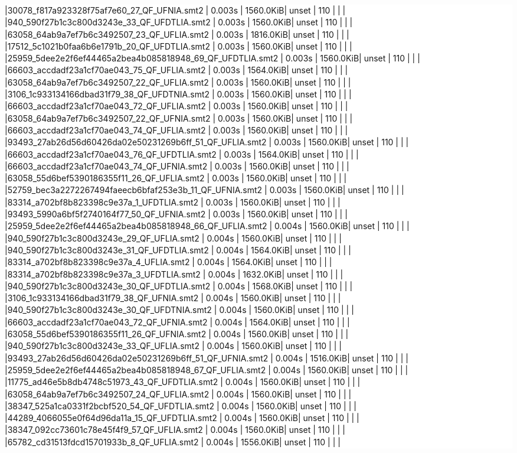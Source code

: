 |30078_f817a923328f75af7e60_27_QF_UFNIA.smt2                  |    0.003s | 1560.0KiB| unset | 110 |  |  |
|940_590f27b1c3c800d3243e_33_QF_UFDTLIA.smt2                  |    0.003s | 1560.0KiB| unset | 110 |  |  |
|63058_64ab9a7ef7b6c3492507_23_QF_UFLIA.smt2                  |    0.003s | 1816.0KiB| unset | 110 |  |  |
|17512_5c1021b0faa6b6e1791b_20_QF_UFDTLIA.smt2                |    0.003s | 1560.0KiB| unset | 110 |  |  |
|25959_5dee2e2f6ef44465a2bea4b085818948_69_QF_UFDTLIA.smt2    |    0.003s | 1560.0KiB| unset | 110 |  |  |
|66603_accdadf23a1cf70ae043_75_QF_UFLIA.smt2                  |    0.003s | 1564.0KiB| unset | 110 |  |  |
|63058_64ab9a7ef7b6c3492507_22_QF_UFLIA.smt2                  |    0.003s | 1560.0KiB| unset | 110 |  |  |
|3106_1c933134166dbad31f79_38_QF_UFDTNIA.smt2                 |    0.003s | 1560.0KiB| unset | 110 |  |  |
|66603_accdadf23a1cf70ae043_72_QF_UFLIA.smt2                  |    0.003s | 1560.0KiB| unset | 110 |  |  |
|63058_64ab9a7ef7b6c3492507_22_QF_UFNIA.smt2                  |    0.003s | 1560.0KiB| unset | 110 |  |  |
|66603_accdadf23a1cf70ae043_74_QF_UFLIA.smt2                  |    0.003s | 1560.0KiB| unset | 110 |  |  |
|93493_27ab26d56d60426da02e50231269b6ff_51_QF_UFLIA.smt2      |    0.003s | 1560.0KiB| unset | 110 |  |  |
|66603_accdadf23a1cf70ae043_76_QF_UFDTLIA.smt2                |    0.003s | 1564.0KiB| unset | 110 |  |  |
|66603_accdadf23a1cf70ae043_74_QF_UFNIA.smt2                  |    0.003s | 1560.0KiB| unset | 110 |  |  |
|63058_55d6bef5390186355f11_26_QF_UFLIA.smt2                  |    0.003s | 1560.0KiB| unset | 110 |  |  |
|52759_bec3a2272267494faeecb6bfaf253e3b_11_QF_UFNIA.smt2      |    0.003s | 1560.0KiB| unset | 110 |  |  |
|83314_a702bf8b823398c9e37a_1_UFDTLIA.smt2                    |    0.003s | 1560.0KiB| unset | 110 |  |  |
|93493_5990a6bf5f2740164f77_50_QF_UFNIA.smt2                  |    0.003s | 1560.0KiB| unset | 110 |  |  |
|25959_5dee2e2f6ef44465a2bea4b085818948_66_QF_UFLIA.smt2      |    0.004s | 1560.0KiB| unset | 110 |  |  |
|940_590f27b1c3c800d3243e_29_QF_UFLIA.smt2                    |    0.004s | 1560.0KiB| unset | 110 |  |  |
|940_590f27b1c3c800d3243e_31_QF_UFDTLIA.smt2                  |    0.004s | 1564.0KiB| unset | 110 |  |  |
|83314_a702bf8b823398c9e37a_4_UFLIA.smt2                      |    0.004s | 1564.0KiB| unset | 110 |  |  |
|83314_a702bf8b823398c9e37a_3_UFDTLIA.smt2                    |    0.004s | 1632.0KiB| unset | 110 |  |  |
|940_590f27b1c3c800d3243e_30_QF_UFDTLIA.smt2                  |    0.004s | 1568.0KiB| unset | 110 |  |  |
|3106_1c933134166dbad31f79_38_QF_UFNIA.smt2                   |    0.004s | 1560.0KiB| unset | 110 |  |  |
|940_590f27b1c3c800d3243e_30_QF_UFDTNIA.smt2                  |    0.004s | 1560.0KiB| unset | 110 |  |  |
|66603_accdadf23a1cf70ae043_72_QF_UFNIA.smt2                  |    0.004s | 1564.0KiB| unset | 110 |  |  |
|63058_55d6bef5390186355f11_26_QF_UFNIA.smt2                  |    0.004s | 1560.0KiB| unset | 110 |  |  |
|940_590f27b1c3c800d3243e_33_QF_UFLIA.smt2                    |    0.004s | 1560.0KiB| unset | 110 |  |  |
|93493_27ab26d56d60426da02e50231269b6ff_51_QF_UFNIA.smt2      |    0.004s | 1516.0KiB| unset | 110 |  |  |
|25959_5dee2e2f6ef44465a2bea4b085818948_67_QF_UFLIA.smt2      |    0.004s | 1560.0KiB| unset | 110 |  |  |
|11775_ad46e5b8db4748c51973_43_QF_UFDTLIA.smt2                |    0.004s | 1560.0KiB| unset | 110 |  |  |
|63058_64ab9a7ef7b6c3492507_24_QF_UFLIA.smt2                  |    0.004s | 1560.0KiB| unset | 110 |  |  |
|38347_525a1ca0331f2bcbf520_54_QF_UFDTLIA.smt2                |    0.004s | 1560.0KiB| unset | 110 |  |  |
|44289_4066055e0f64d96da11a_15_QF_UFDTLIA.smt2                |    0.004s | 1560.0KiB| unset | 110 |  |  |
|38347_092cc73601c78e45f4f9_57_QF_UFLIA.smt2                  |    0.004s | 1560.0KiB| unset | 110 |  |  |
|65782_cd31513fdcd15701933b_8_QF_UFLIA.smt2                   |    0.004s | 1556.0KiB| unset | 110 |  |  |